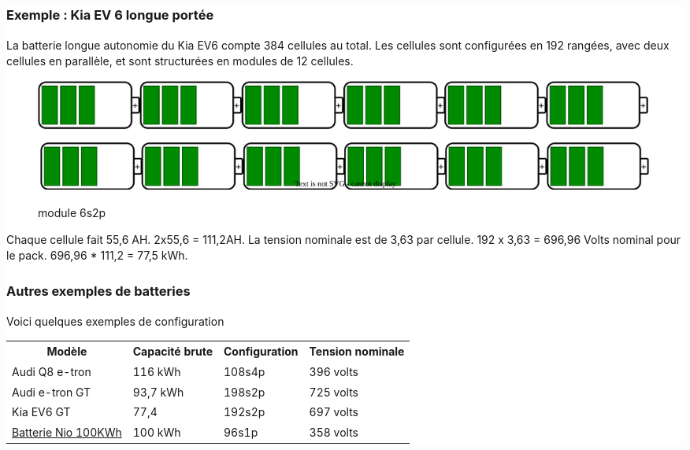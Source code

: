 
### Exemple : Kia EV 6 longue portée

La batterie longue autonomie du Kia EV6 compte 384 cellules au total. Les cellules sont configurées en 192 rangées, avec deux cellules en parallèle, et sont structurées en modules de 12 cellules.


<figure>
<img src="configuration3.drawio.svg" class="img-fluid mx-auto d-block">
<légende de la figure>
         <p class="lead text-center fw-semibold">
             module 6s2p
         </p>
     </figcaption>
</figure>


Chaque cellule fait 55,6 AH. 2x55,6 = 111,2AH. La tension nominale est de 3,63 par cellule. 192 x 3,63 = 696,96 Volts nominal pour le pack. 696,96 * 111,2 = 77,5 kWh.
### Autres exemples de batteries
Voici quelques exemples de configuration

<table class="table table-striped border">
     <tête>
         <tr>
         <th>Modèle
         </th>
         <th>Capacité brute
         </th>
         <th>Configuration
         </th>
         <th>Tension nominale
     </tête>
     <corps>
     <tr>
         <td>Audi Q8 e-tron</td>
         <td>116 kWh</td>
         <td>108s4p</td>
         <td>396 volts</td>
     </tr>
     <tr>
         <td>Audi e-tron GT</td>
         <td>93,7 kWh</td>
         <td>198s2p</td>
         <td>725 volts</td>
     </tr>
     <tr>
         <td>Kia EV6 GT</td>
         <td>77,4</td>
         <td>192s2p</td>
         <td>697 volts</td>
     </tr>
     <tr>
         <td><a href="../../../models/nio/">Batterie Nio 100KWh</a></td>
         <td>100 kWh</td>
         <td>96s1p</td>
         <td>358 volts</td>